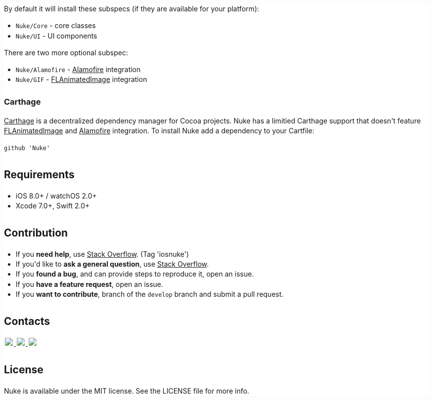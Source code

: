 By default it will install these subspecs (if they are available for your platform):
- `Nuke/Core` - core classes
- `Nuke/UI` - UI components

There are two more optional subspec:
- `Nuke/Alamofire` - [Alamofire](https://github.com/Alamofire/Alamofire) integration
- `Nuke/GIF` - [FLAnimatedImage](https://github.com/Flipboard/FLAnimatedImage) integration

### Carthage

[Carthage](https://github.com/Carthage/Carthage) is a decentralized dependency manager for Cocoa projects. Nuke has a limitied Carthage support that doesn't feature [FLAnimatedImage](https://github.com/Flipboard/FLAnimatedImage) and [Alamofire](https://github.com/Alamofire/Alamofire) integration. To install Nuke add a dependency to your Cartfile:
```
github 'Nuke'
```

## <a name="h_requirements"></a>Requirements
- iOS 8.0+ / watchOS 2.0+
- Xcode 7.0+, Swift 2.0+

## <a name="h_contribution"></a>Contribution

- If you **need help**, use [Stack Overflow](http://stackoverflow.com/questions/tagged/iosnuke). (Tag 'iosnuke')
- If you'd like to **ask a general question**, use [Stack Overflow](http://stackoverflow.com/questions/tagged/iosnuke).
- If you **found a bug**, and can provide steps to reproduce it, open an issue.
- If you **have a feature request**, open an issue.
- If you **want to contribute**, branch of the `develop` branch and submit a pull request.

## Contacts

<a href="https://github.com/kean">
<img src="https://cloud.githubusercontent.com/assets/1567433/6521218/9c7e2502-c378-11e4-9431-c7255cf39577.png" height="44" hspace="2"/>
</a>
<a href="https://twitter.com/a_grebenyuk">
<img src="https://cloud.githubusercontent.com/assets/1567433/6521243/fb085da4-c378-11e4-973e-1eeeac4b5ba5.png" height="44" hspace="2"/>
</a>
<a href="https://www.linkedin.com/pub/alexander-grebenyuk/83/b43/3a0">
<img src="https://cloud.githubusercontent.com/assets/1567433/6521256/20247bc2-c379-11e4-8e9e-417123debb8c.png" height="44" hspace="2"/>
</a>

## License

Nuke is available under the MIT license. See the LICENSE file for more info.
